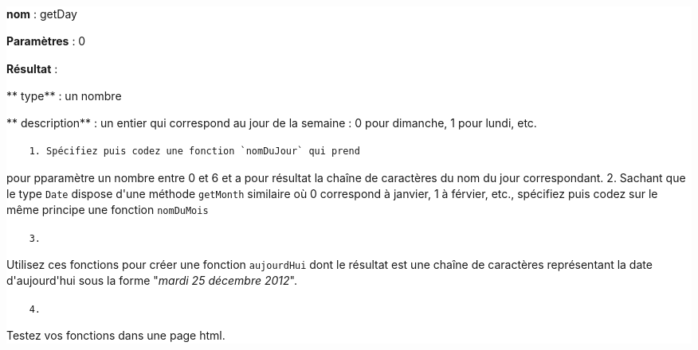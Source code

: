   **nom** : getDay

  **Paramètres** : 0

  **Résultat** :

  ** type** : un nombre

  ** description** : un entier qui correspond au jour de
    la semaine :    0 pour dimanche,  1 pour lundi, etc.





        1. Spécifiez puis codez une fonction `nomDuJour` qui prend
pour pparamètre un nombre entre 0 et 6 et a pour
résultat la chaîne de caractères du nom du jour correspondant.
        2. Sachant que le type `Date` dispose d'une
  méthode `getMonth` similaire où 0 correspond à janvier, 1
  à férvier, etc., spécifiez puis codez sur le même principe une fonction `nomDuMois`

        3.
  Utilisez ces fonctions pour créer une
  fonction `aujourdHui` dont le résultat est une chaîne de
  caractères représentant la date d'aujourd'hui sous la forme
  "_mardi 25 décembre 2012_".

        4.
  Testez vos fonctions dans une page html.
